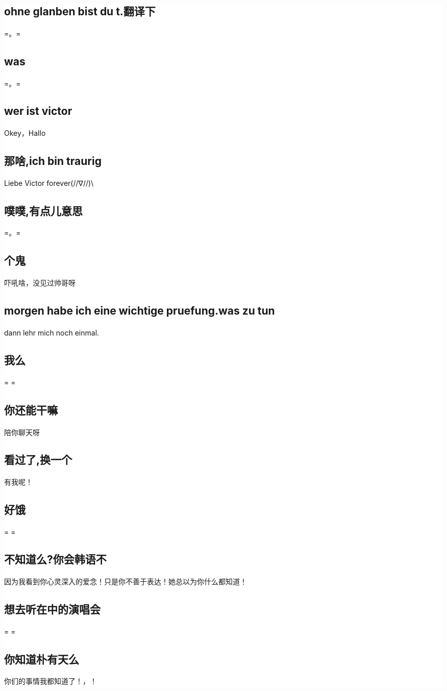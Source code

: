 ## ohne glanben bist du t.翻译下
=。=

## was
=。=

## wer ist victor
Okey，Hallo

## 那啥,ich bin traurig
Liebe Victor forever\(//∇//)\

## 噗噗,有点儿意思
=。=

## 个鬼
吓吼啥，没见过帅哥呀

## morgen habe ich eine wichtige pruefung.was zu tun
dann lehr mich noch einmal.

## 我么
= =

## 你还能干嘛
陪你聊天呀

## 看过了,换一个
有我呢！

## 好饿
= =

## 不知道么?你会韩语不
因为我看到你心灵深入的爱念！只是你不善于表达！她总以为你什么都知道！

## 想去听在中的演唱会
= =

## 你知道朴有天么
你们的事情我都知道了！，！
